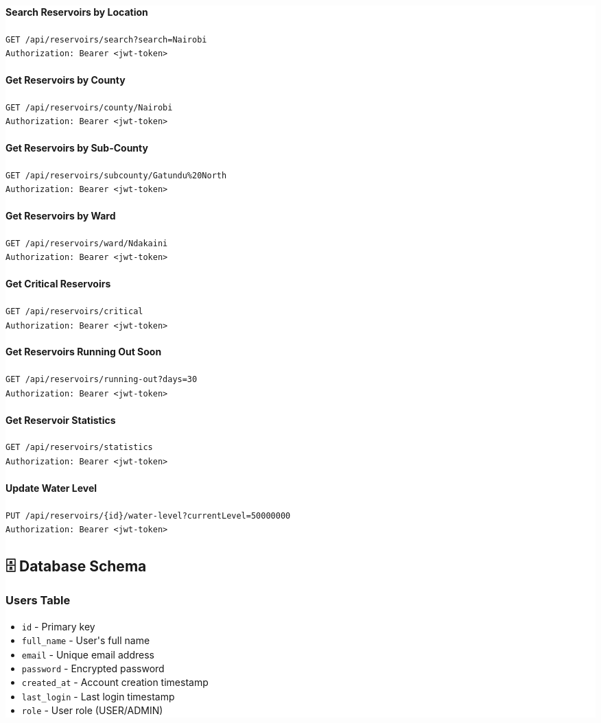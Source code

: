 #### Search Reservoirs by Location
```http
GET /api/reservoirs/search?search=Nairobi
Authorization: Bearer <jwt-token>
```

#### Get Reservoirs by County
```http
GET /api/reservoirs/county/Nairobi
Authorization: Bearer <jwt-token>
```

#### Get Reservoirs by Sub-County
```http
GET /api/reservoirs/subcounty/Gatundu%20North
Authorization: Bearer <jwt-token>
```

#### Get Reservoirs by Ward
```http
GET /api/reservoirs/ward/Ndakaini
Authorization: Bearer <jwt-token>
```

#### Get Critical Reservoirs
```http
GET /api/reservoirs/critical
Authorization: Bearer <jwt-token>
```

#### Get Reservoirs Running Out Soon
```http
GET /api/reservoirs/running-out?days=30
Authorization: Bearer <jwt-token>
```

#### Get Reservoir Statistics
```http
GET /api/reservoirs/statistics
Authorization: Bearer <jwt-token>
```

#### Update Water Level
```http
PUT /api/reservoirs/{id}/water-level?currentLevel=50000000
Authorization: Bearer <jwt-token>
```

## 🗄️ Database Schema

### Users Table
- `id` - Primary key
- `full_name` - User's full name
- `email` - Unique email address
- `password` - Encrypted password
- `created_at` - Account creation timestamp
- `last_login` - Last login timestamp
- `role` - User role (USER/ADMIN)

